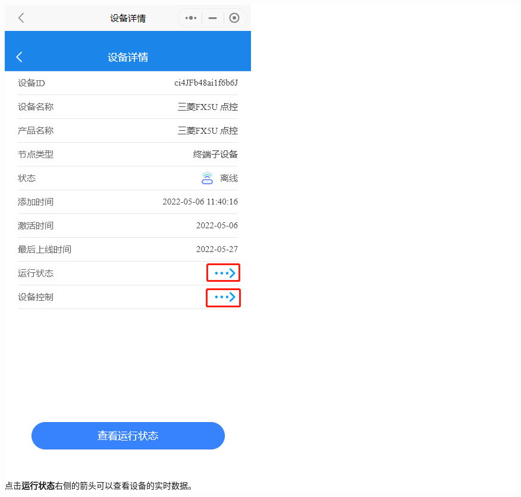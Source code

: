 ![1654596186279-0330f95a-33b4-45fb-b812-81143194d3d0.png](./img/t5yOQA5cQYNStsld/1654596186279-0330f95a-33b4-45fb-b812-81143194d3d0-741051.png)

点击**运行状态**右侧的箭头可以查看设备的实时数据。
